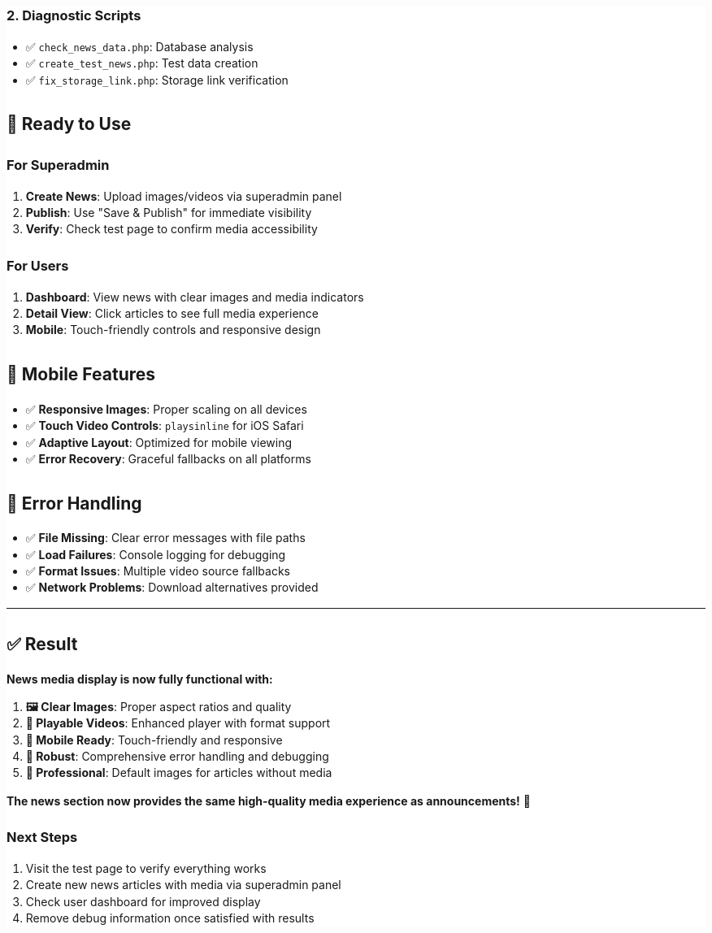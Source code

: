 ### **2. Diagnostic Scripts**
- ✅ `check_news_data.php`: Database analysis
- ✅ `create_test_news.php`: Test data creation
- ✅ `fix_storage_link.php`: Storage link verification

## 🚀 **Ready to Use**

### **For Superadmin**
1. **Create News**: Upload images/videos via superadmin panel
2. **Publish**: Use "Save & Publish" for immediate visibility
3. **Verify**: Check test page to confirm media accessibility

### **For Users**
1. **Dashboard**: View news with clear images and media indicators
2. **Detail View**: Click articles to see full media experience
3. **Mobile**: Touch-friendly controls and responsive design

## 📱 **Mobile Features**
- ✅ **Responsive Images**: Proper scaling on all devices
- ✅ **Touch Video Controls**: `playsinline` for iOS Safari
- ✅ **Adaptive Layout**: Optimized for mobile viewing
- ✅ **Error Recovery**: Graceful fallbacks on all platforms

## 🔧 **Error Handling**
- ✅ **File Missing**: Clear error messages with file paths
- ✅ **Load Failures**: Console logging for debugging
- ✅ **Format Issues**: Multiple video source fallbacks
- ✅ **Network Problems**: Download alternatives provided

---

## ✅ **Result**

**News media display is now fully functional with:**

1. **🖼️ Clear Images**: Proper aspect ratios and quality
2. **🎥 Playable Videos**: Enhanced player with format support
3. **📱 Mobile Ready**: Touch-friendly and responsive
4. **🔧 Robust**: Comprehensive error handling and debugging
5. **🎨 Professional**: Default images for articles without media

**The news section now provides the same high-quality media experience as announcements!** 🎉

### **Next Steps**
1. Visit the test page to verify everything works
2. Create new news articles with media via superadmin panel
3. Check user dashboard for improved display
4. Remove debug information once satisfied with results
